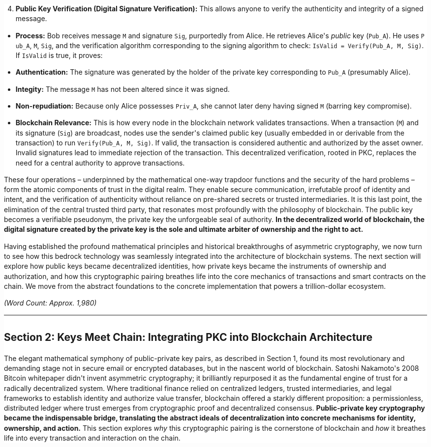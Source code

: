 4.  **Public Key Verification (Digital Signature Verification):** This allows anyone to verify the authenticity and integrity of a signed message.

*   **Process:** Bob receives message `M` and signature `Sig`, purportedly from Alice. He retrieves Alice's *public* key (`Pub_A`). He uses `Pub_A`, `M`, `Sig`, and the verification algorithm corresponding to the signing algorithm to check: `IsValid = Verify(Pub_A, M, Sig)`. If `IsValid` is true, it proves:

*   **Authentication:** The signature was generated by the holder of the private key corresponding to `Pub_A` (presumably Alice).

*   **Integity:** The message `M` has not been altered since it was signed.

*   **Non-repudiation:** Because only Alice possesses `Priv_A`, she cannot later deny having signed `M` (barring key compromise).

*   **Blockchain Relevance:** This is how every node in the blockchain network validates transactions. When a transaction (`M`) and its signature (`Sig`) are broadcast, nodes use the sender's claimed public key (usually embedded in or derivable from the transaction) to run `Verify(Pub_A, M, Sig)`. If valid, the transaction is considered authentic and authorized by the asset owner. Invalid signatures lead to immediate rejection of the transaction. This decentralized verification, rooted in PKC, replaces the need for a central authority to approve transactions.

These four operations – underpinned by the mathematical one-way trapdoor functions and the security of the hard problems – form the atomic components of trust in the digital realm. They enable secure communication, irrefutable proof of identity and intent, and the verification of authenticity without reliance on pre-shared secrets or trusted intermediaries. It is this last point, the elimination of the central trusted third party, that resonates most profoundly with the philosophy of blockchain. The public key becomes a verifiable pseudonym, the private key the unforgeable seal of authority. **In the decentralized world of blockchain, the digital signature created by the private key is the sole and ultimate arbiter of ownership and the right to act.**

Having established the profound mathematical principles and historical breakthroughs of asymmetric cryptography, we now turn to see how this bedrock technology was seamlessly integrated into the architecture of blockchain systems. The next section will explore how public keys became decentralized identities, how private keys became the instruments of ownership and authorization, and how this cryptographic pairing breathes life into the core mechanics of transactions and smart contracts on the chain. We move from the abstract foundations to the concrete implementation that powers a trillion-dollar ecosystem.

*(Word Count: Approx. 1,980)*



---





## Section 2: Keys Meet Chain: Integrating PKC into Blockchain Architecture

The elegant mathematical symphony of public-private key pairs, as described in Section 1, found its most revolutionary and demanding stage not in secure email or encrypted databases, but in the nascent world of blockchain. Satoshi Nakamoto's 2008 Bitcoin whitepaper didn't invent asymmetric cryptography; it brilliantly repurposed it as the fundamental engine of trust for a radically decentralized system. Where traditional finance relied on centralized ledgers, trusted intermediaries, and legal frameworks to establish identity and authorize value transfer, blockchain offered a starkly different proposition: a permissionless, distributed ledger where trust emerges from cryptographic proof and decentralized consensus. **Public-private key cryptography became the indispensable bridge, translating the abstract ideals of decentralization into concrete mechanisms for identity, ownership, and action.** This section explores *why* this cryptographic pairing is the cornerstone of blockchain and *how* it breathes life into every transaction and interaction on the chain.
